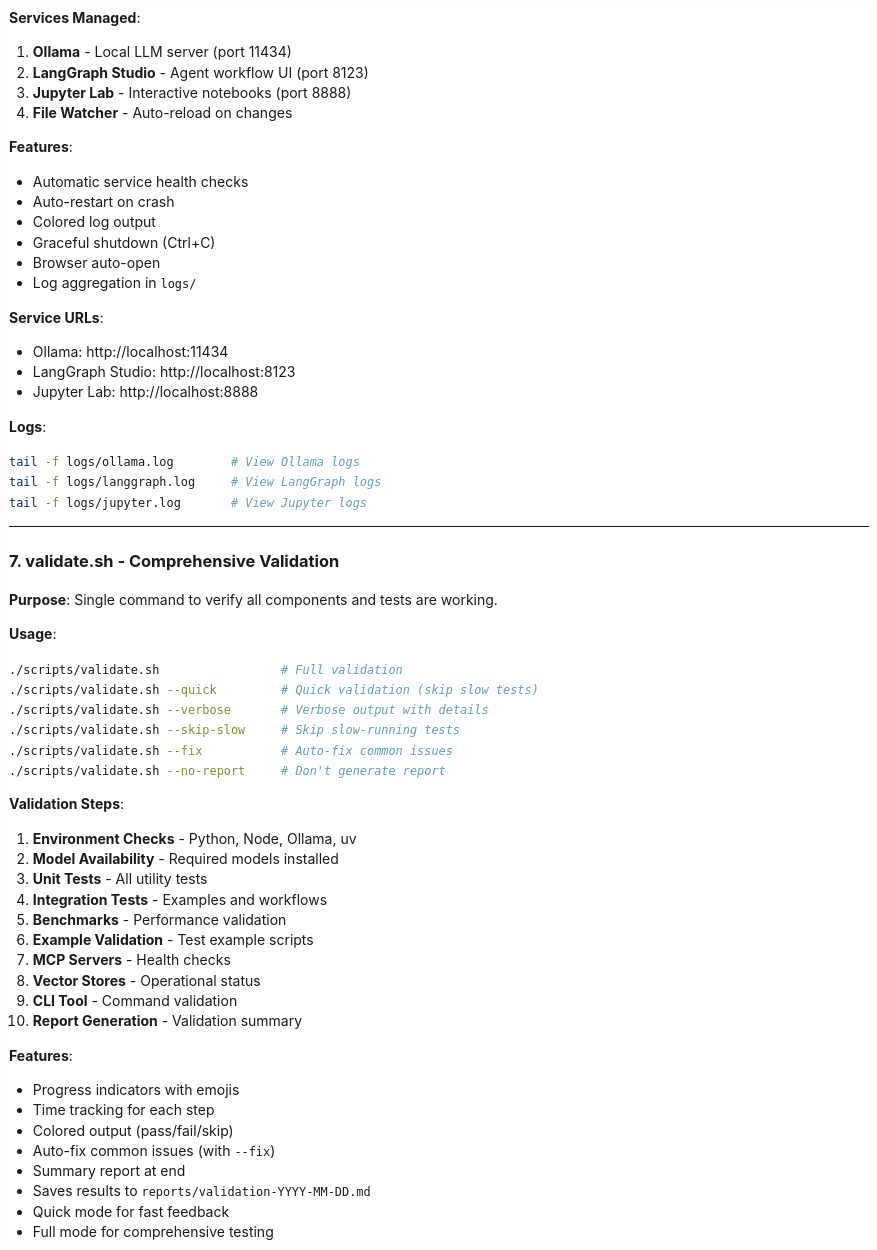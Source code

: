 **Services Managed**:
1. **Ollama** - Local LLM server (port 11434)
2. **LangGraph Studio** - Agent workflow UI (port 8123)
3. **Jupyter Lab** - Interactive notebooks (port 8888)
4. **File Watcher** - Auto-reload on changes

**Features**:
- Automatic service health checks
- Auto-restart on crash
- Colored log output
- Graceful shutdown (Ctrl+C)
- Browser auto-open
- Log aggregation in `logs/`

**Service URLs**:
- Ollama: http://localhost:11434
- LangGraph Studio: http://localhost:8123
- Jupyter Lab: http://localhost:8888

**Logs**:
```bash
tail -f logs/ollama.log        # View Ollama logs
tail -f logs/langgraph.log     # View LangGraph logs
tail -f logs/jupyter.log       # View Jupyter logs
```

---

### 7. validate.sh - Comprehensive Validation

**Purpose**: Single command to verify all components and tests are working.

**Usage**:
```bash
./scripts/validate.sh                 # Full validation
./scripts/validate.sh --quick         # Quick validation (skip slow tests)
./scripts/validate.sh --verbose       # Verbose output with details
./scripts/validate.sh --skip-slow     # Skip slow-running tests
./scripts/validate.sh --fix           # Auto-fix common issues
./scripts/validate.sh --no-report     # Don't generate report
```

**Validation Steps**:
1. **Environment Checks** - Python, Node, Ollama, uv
2. **Model Availability** - Required models installed
3. **Unit Tests** - All utility tests
4. **Integration Tests** - Examples and workflows
5. **Benchmarks** - Performance validation
6. **Example Validation** - Test example scripts
7. **MCP Servers** - Health checks
8. **Vector Stores** - Operational status
9. **CLI Tool** - Command validation
10. **Report Generation** - Validation summary

**Features**:
- Progress indicators with emojis
- Time tracking for each step
- Colored output (pass/fail/skip)
- Auto-fix common issues (with `--fix`)
- Summary report at end
- Saves results to `reports/validation-YYYY-MM-DD.md`
- Quick mode for fast feedback
- Full mode for comprehensive testing
